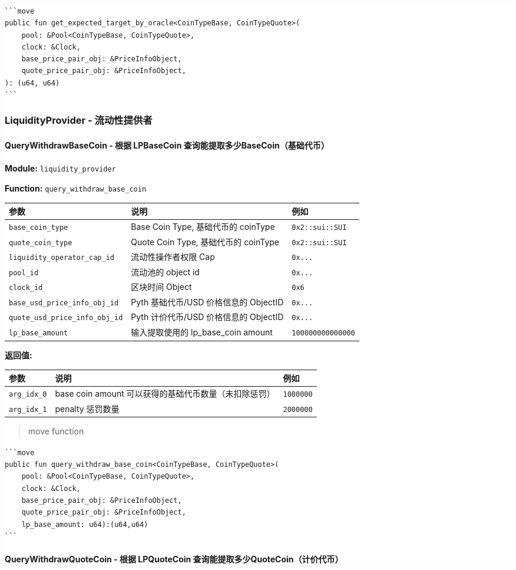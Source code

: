     ```move
    public fun get_expected_target_by_oracle<CoinTypeBase, CoinTypeQuote>(
        pool: &Pool<CoinTypeBase, CoinTypeQuote>, 
        clock: &Clock, 
        base_price_pair_obj: &PriceInfoObject, 
        quote_price_pair_obj: &PriceInfoObject, 
    ): (u64, u64)
    ```

### LiquidityProvider - 流动性提供者

#### QueryWithdrawBaseCoin - 根据 LPBaseCoin 查询能提取多少BaseCoin（基础代币）

**Module:** `liquidity_provider`

**Function:** `query_withdraw_base_coin`

| 参数 | 说明 | 例如 |
| :--- | :--- | :--- |
| `base_coin_type` | Base Coin Type, 基础代币的 coinType |  `0x2::sui::SUI` |
| `quote_coin_type` | Quote Coin Type, 基础代币的 coinType | `0x2::sui::SUI` |
| `liquidity_operator_cap_id` | 流动性操作者权限 Cap | `0x...` |
| `pool_id` | 流动池的 object id | `0x...` |
| `clock_id` | 区块时间 Object | `0x6` |
| `base_usd_price_info_obj_id` | Pyth 基础代币/USD 价格信息的 ObjectID | `0x...` |
| `quote_usd_price_info_obj_id` | Pyth 计价代币/USD 价格信息的 ObjectID | `0x...` |
| `lp_base_amount` | 输入提取使用的 lp_base_coin amount | `100000000000000` |

**返回值:**

| 参数 | 说明 | 例如 |
| :--- | :--- | :--- |
| `arg_idx_0` | base coin amount 可以获得的基础代币数量（未扣除惩罚） |  `1000000` |
| `arg_idx_1` | penalty 惩罚数量 | `2000000` |

> move function

    ```move
    public fun query_withdraw_base_coin<CoinTypeBase, CoinTypeQuote>(
        pool: &Pool<CoinTypeBase, CoinTypeQuote>, 
        clock: &Clock, 
        base_price_pair_obj: &PriceInfoObject, 
        quote_price_pair_obj: &PriceInfoObject,
        lp_base_amount: u64):(u64,u64)
    ```

#### QueryWithdrawQuoteCoin - 根据 LPQuoteCoin 查询能提取多少QuoteCoin（计价代币）
